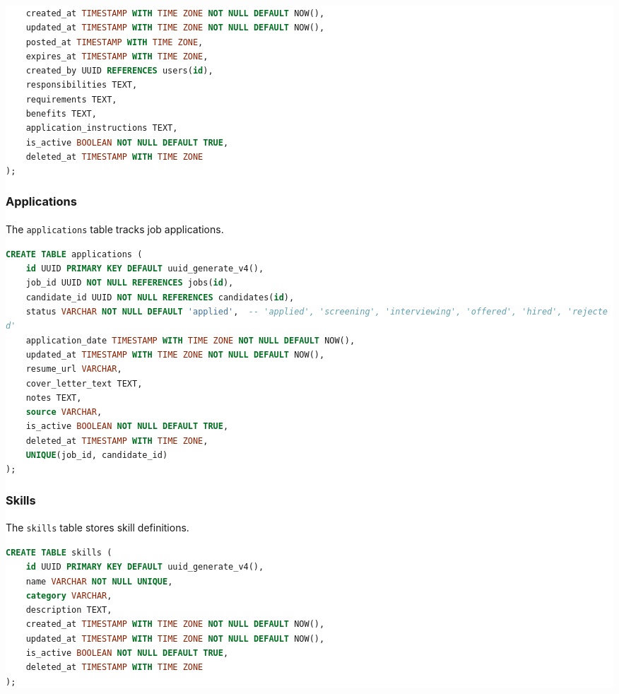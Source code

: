```sql
    created_at TIMESTAMP WITH TIME ZONE NOT NULL DEFAULT NOW(),
    updated_at TIMESTAMP WITH TIME ZONE NOT NULL DEFAULT NOW(),
    posted_at TIMESTAMP WITH TIME ZONE,
    expires_at TIMESTAMP WITH TIME ZONE,
    created_by UUID REFERENCES users(id),
    responsibilities TEXT,
    requirements TEXT,
    benefits TEXT,
    application_instructions TEXT,
    is_active BOOLEAN NOT NULL DEFAULT TRUE,
    deleted_at TIMESTAMP WITH TIME ZONE
);
```

### Applications

The `applications` table tracks job applications.

```sql
CREATE TABLE applications (
    id UUID PRIMARY KEY DEFAULT uuid_generate_v4(),
    job_id UUID NOT NULL REFERENCES jobs(id),
    candidate_id UUID NOT NULL REFERENCES candidates(id),
    status VARCHAR NOT NULL DEFAULT 'applied',  -- 'applied', 'screening', 'interviewing', 'offered', 'hired', 'rejected'
    application_date TIMESTAMP WITH TIME ZONE NOT NULL DEFAULT NOW(),
    updated_at TIMESTAMP WITH TIME ZONE NOT NULL DEFAULT NOW(),
    resume_url VARCHAR,
    cover_letter_text TEXT,
    notes TEXT,
    source VARCHAR,
    is_active BOOLEAN NOT NULL DEFAULT TRUE,
    deleted_at TIMESTAMP WITH TIME ZONE,
    UNIQUE(job_id, candidate_id)
);
```

### Skills

The `skills` table stores skill definitions.

```sql
CREATE TABLE skills (
    id UUID PRIMARY KEY DEFAULT uuid_generate_v4(),
    name VARCHAR NOT NULL UNIQUE,
    category VARCHAR,
    description TEXT,
    created_at TIMESTAMP WITH TIME ZONE NOT NULL DEFAULT NOW(),
    updated_at TIMESTAMP WITH TIME ZONE NOT NULL DEFAULT NOW(),
    is_active BOOLEAN NOT NULL DEFAULT TRUE,
    deleted_at TIMESTAMP WITH TIME ZONE
);
```
